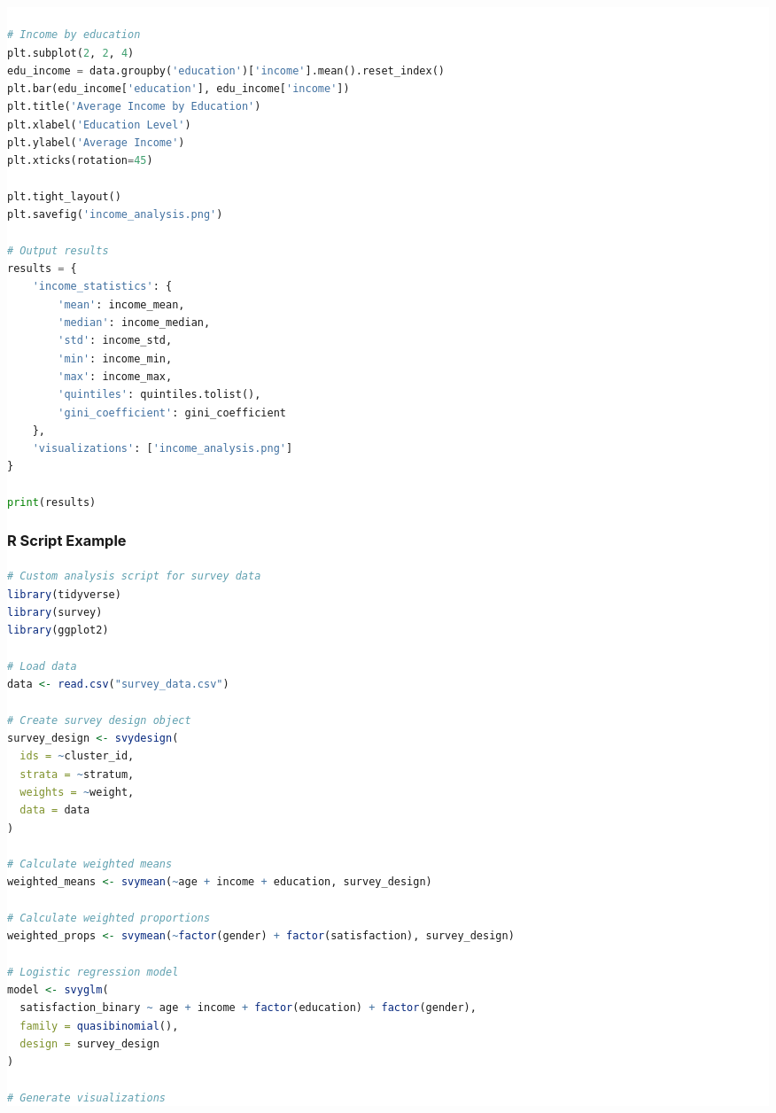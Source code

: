 ```python

# Income by education
plt.subplot(2, 2, 4)
edu_income = data.groupby('education')['income'].mean().reset_index()
plt.bar(edu_income['education'], edu_income['income'])
plt.title('Average Income by Education')
plt.xlabel('Education Level')
plt.ylabel('Average Income')
plt.xticks(rotation=45)

plt.tight_layout()
plt.savefig('income_analysis.png')

# Output results
results = {
    'income_statistics': {
        'mean': income_mean,
        'median': income_median,
        'std': income_std,
        'min': income_min,
        'max': income_max,
        'quintiles': quintiles.tolist(),
        'gini_coefficient': gini_coefficient
    },
    'visualizations': ['income_analysis.png']
}

print(results)
```

### R Script Example

```r
# Custom analysis script for survey data
library(tidyverse)
library(survey)
library(ggplot2)

# Load data
data <- read.csv("survey_data.csv")

# Create survey design object
survey_design <- svydesign(
  ids = ~cluster_id,
  strata = ~stratum,
  weights = ~weight,
  data = data
)

# Calculate weighted means
weighted_means <- svymean(~age + income + education, survey_design)

# Calculate weighted proportions
weighted_props <- svymean(~factor(gender) + factor(satisfaction), survey_design)

# Logistic regression model
model <- svyglm(
  satisfaction_binary ~ age + income + factor(education) + factor(gender),
  family = quasibinomial(),
  design = survey_design
)

# Generate visualizations
```